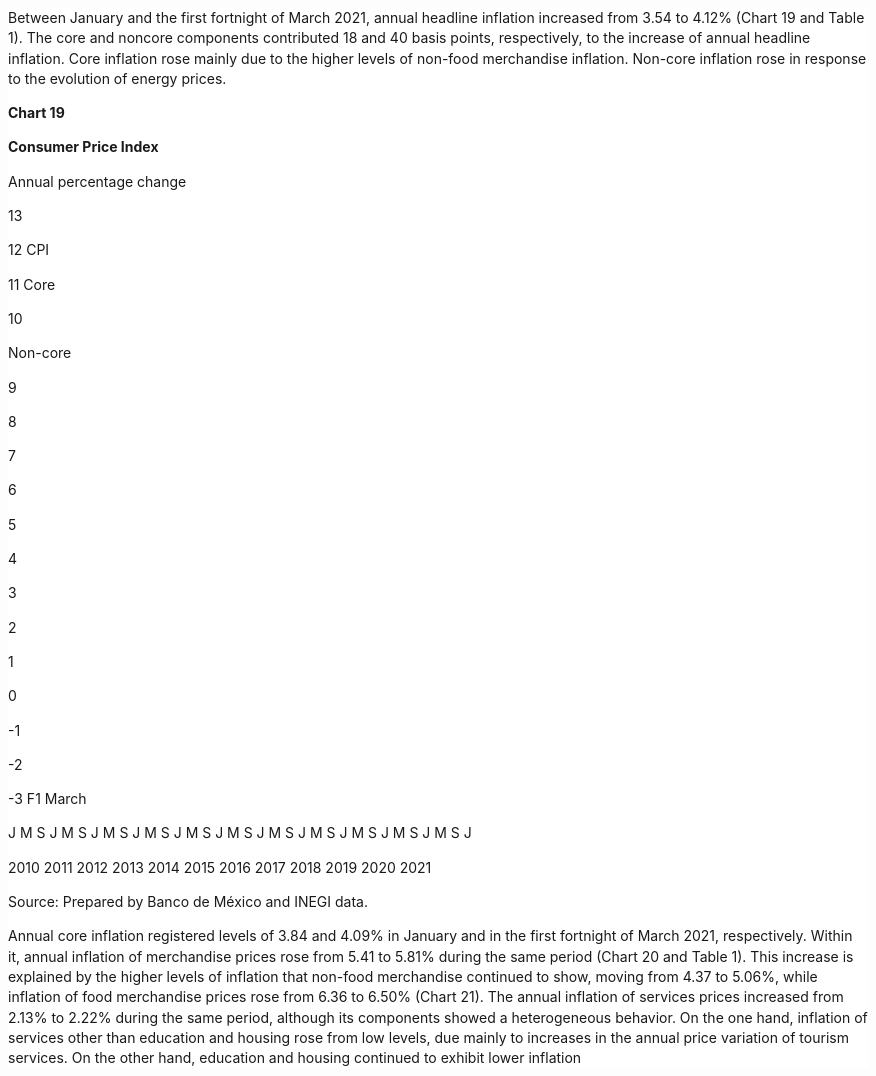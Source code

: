 Between January and the first fortnight of March
2021, annual headline inflation increased from 3.54
to 4.12% (Chart 19 and Table 1). The core and noncore components contributed 18 and 40 basis points,
respectively, to the increase of annual headline
inflation. Core inflation rose mainly due to the higher
levels of non-food merchandise inflation. Non-core
inflation rose in response to the evolution of energy
prices.

**Chart 19**

**Consumer Price Index**

Annual percentage change

13

12 CPI

11 Core

10

Non-core

9

8

7

6

5

4

3

2

1

0

-1

-2

-3 F1 March

J M S J M S J M S J M S J M S J M S J M S J M S J M S J M S J M S J

2010 2011 2012 2013 2014 2015 2016 2017 2018 2019 2020 2021

Source: Prepared by Banco de México and INEGI data.

Annual core inflation registered levels of 3.84 and
4.09% in January and in the first fortnight of March
2021, respectively. Within it, annual inflation of
merchandise prices rose from 5.41 to 5.81% during
the same period (Chart 20 and Table 1). This
increase is explained by the higher levels of inflation
that non-food merchandise continued to show,
moving from 4.37 to 5.06%, while inflation of food
merchandise prices rose from 6.36 to 6.50% (Chart
21). The annual inflation of services prices increased
from 2.13% to 2.22% during the same period,
although its components showed a heterogeneous
behavior. On the one hand, inflation of services other
than education and housing rose from low levels,
due mainly to increases in the annual price variation
of tourism services. On the other hand, education
and housing continued to exhibit lower inflation